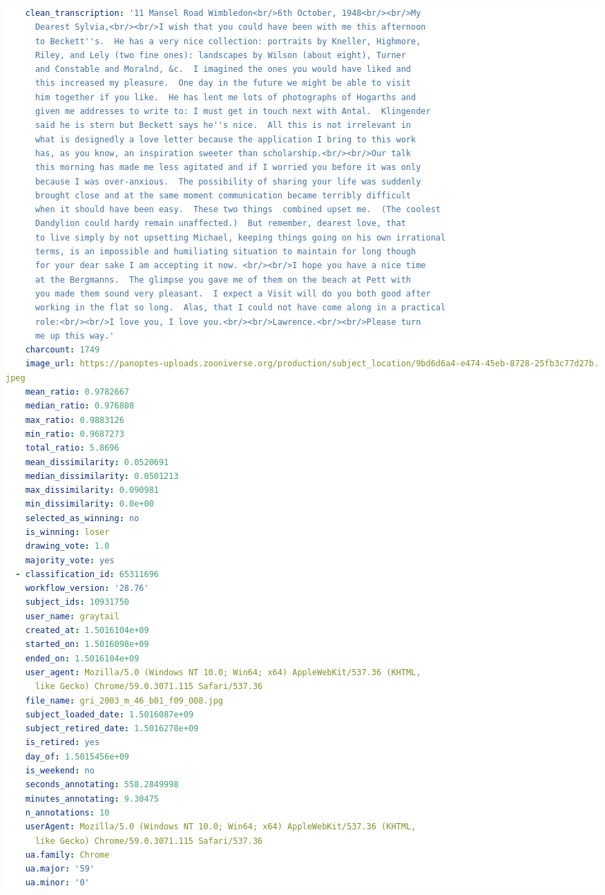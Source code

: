 ```yaml
    clean_transcription: '11 Mansel Road Wimbledon<br/>6th October, 1948<br/><br/>My
      Dearest Sylvia,<br/><br/>I wish that you could have been with me this afternoon
      to Beckett''s.  He has a very nice collection: portraits by Kneller, Highmore,
      Riley, and Lely (two fine ones): landscapes by Wilson (about eight), Turner
      and Constable and Moralnd, &c.  I imagined the ones you would have liked and
      this increased my pleasure.  One day in the future we might be able to visit
      him together if you like.  He has lent me lots of photographs of Hogarths and
      given me addresses to write to: I must get in touch next with Antal.  Klingender
      said he is stern but Beckett says he''s nice.  All this is not irrelevant in
      what is designedly a love letter because the application I bring to this work
      has, as you know, an inspiration sweeter than scholarship.<br/><br/>Our talk
      this morning has made me less agitated and if I worried you before it was only
      because I was over-anxious.  The possibility of sharing your life was suddenly
      brought close and at the same moment communication became terribly difficult
      when it should have been easy.  These two things  combined upset me.  (The coolest
      Dandylion could hardy remain unaffected.)  But remember, dearest love, that
      to live simply by not upsetting Michael, keeping things going on his own irrational
      terms, is an impossible and humiliating situation to maintain for long though
      for your dear sake I am accepting it now. <br/><br/>I hope you have a nice time
      at the Bergmanns.  The glimpse you gave me of them on the beach at Pett with
      you made them sound very pleasant.  I expect a Visit will do you both good after
      working in the flat so long.  Alas, that I could not have come along in a practical
      role:<br/><br/>I love you, I love you.<br/><br/>Lawrence.<br/><br/>Please turn
      me up this way.'
    charcount: 1749
    image_url: https://panoptes-uploads.zooniverse.org/production/subject_location/9bd6d6a4-e474-45eb-8728-25fb3c77d27b.jpeg
    mean_ratio: 0.9782667
    median_ratio: 0.976808
    max_ratio: 0.9883126
    min_ratio: 0.9687273
    total_ratio: 5.8696
    mean_dissimilarity: 0.0520691
    median_dissimilarity: 0.0501213
    max_dissimilarity: 0.090981
    min_dissimilarity: 0.0e+00
    selected_as_winning: no
    is_winning: loser
    drawing_vote: 1.0
    majority_vote: yes
  - classification_id: 65311696
    workflow_version: '28.76'
    subject_ids: 10931750
    user_name: graytail
    created_at: 1.5016104e+09
    started_on: 1.5016098e+09
    ended_on: 1.5016104e+09
    user_agent: Mozilla/5.0 (Windows NT 10.0; Win64; x64) AppleWebKit/537.36 (KHTML,
      like Gecko) Chrome/59.0.3071.115 Safari/537.36
    file_name: gri_2003_m_46_b01_f09_008.jpg
    subject_loaded_date: 1.5016087e+09
    subject_retired_date: 1.5016278e+09
    is_retired: yes
    day_of: 1.5015456e+09
    is_weekend: no
    seconds_annotating: 558.2849998
    minutes_annotating: 9.30475
    n_annotations: 10
    userAgent: Mozilla/5.0 (Windows NT 10.0; Win64; x64) AppleWebKit/537.36 (KHTML,
      like Gecko) Chrome/59.0.3071.115 Safari/537.36
    ua.family: Chrome
    ua.major: '59'
    ua.minor: '0'
```